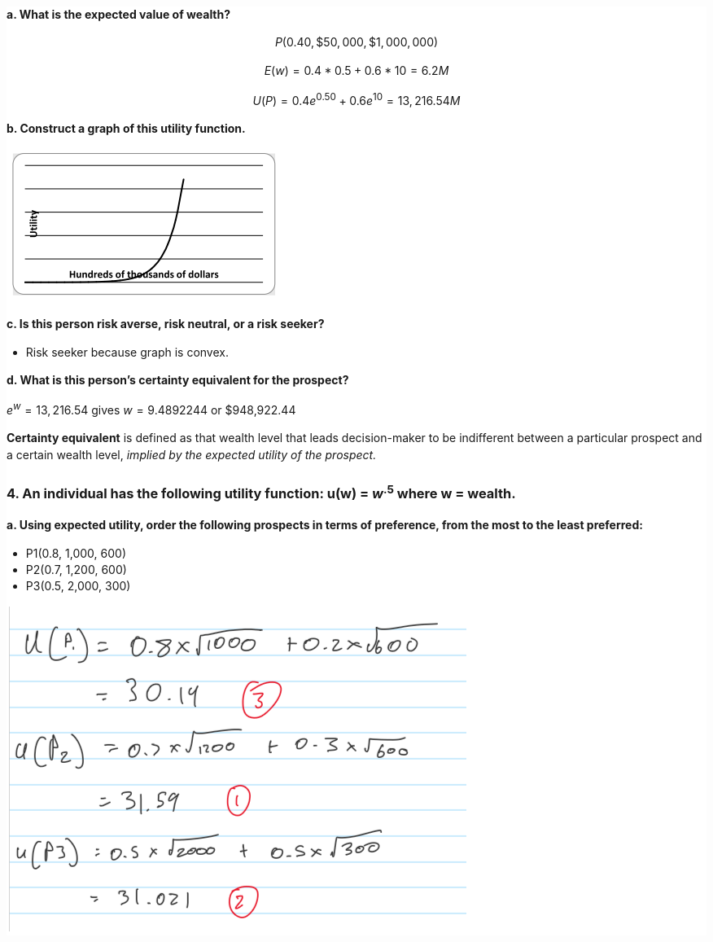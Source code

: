 **a. What is the expected value of wealth?**

$$P(0.40, \$50,000, \$1,000,000)$$

$$E(w) = 0.4 * 0.5 + 0.6 * 10 = 6.2M$$

$$U(P) = 0.4e^{0.50}  + 0.6e^{10}  = 13,216.54M $$

**b. Construct a graph of this utility function.**

![alt text](assets\IMG32.PNG)

**c. Is this person risk averse, risk neutral, or a risk seeker?**

- Risk seeker because graph is convex.

**d. What is this person’s certainty equivalent for the prospect?**

$e^{w} = 13,216.54$ gives $w = 9.4892244$ or \$948,922.44 

**Certainty equivalent** is defined as that wealth level that leads decision-maker to be indifferent between a particular prospect and a certain wealth level, *implied by the expected utility of the prospect.*

### 4. An individual has the following utility function: u(w) = $w^{.5}$  where w = wealth. 

**a. Using expected utility, order the following prospects in terms of preference, from the most to the least preferred:**
- P1(0.8, 1,000, 600) 
- P2(0.7, 1,200, 600) 
- P3(0.5, 2,000, 300) 

![alt text](assets\IMG33.PNG)
